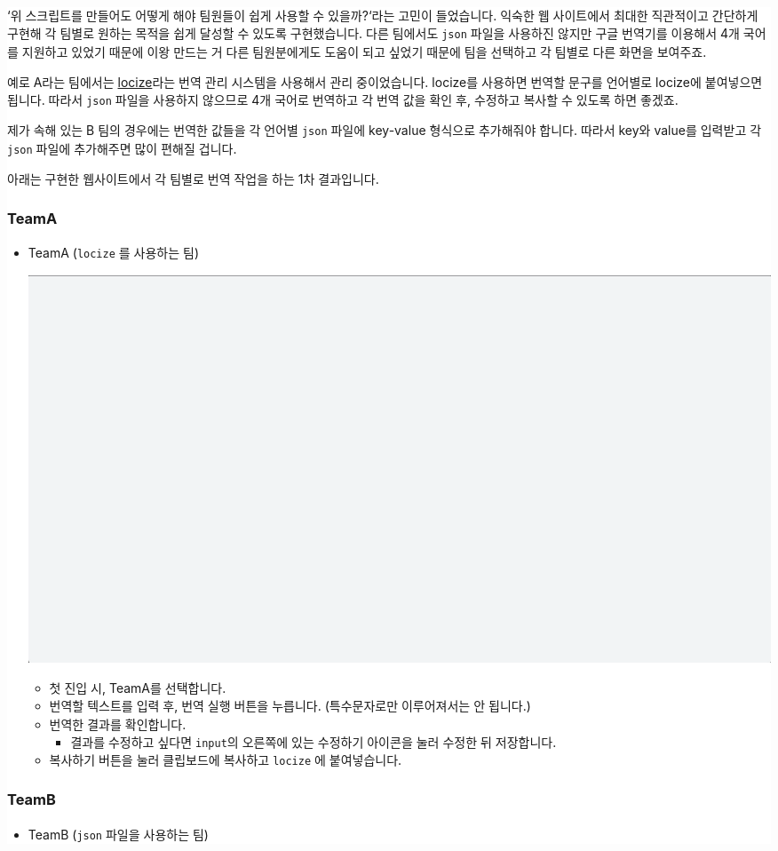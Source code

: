 ‘위 스크립트를 만들어도 어떻게 해야 팀원들이 쉽게 사용할 수 있을까?‘라는 고민이 들었습니다. 익숙한 웹 사이트에서 최대한 직관적이고 간단하게 구현해 각 팀별로 원하는 목적을 쉽게 달성할 수 있도록 구현했습니다. 다른 팀에서도 `json` 파일을 사용하진 않지만 구글 번역기를 이용해서 4개 국어를 지원하고 있었기 때문에 이왕 만드는 거 다른 팀원분에게도 도움이 되고 싶었기 때문에 팀을 선택하고 각 팀별로 다른 화면을 보여주죠.

예로 A라는 팀에서는 [locize](https://locize.com/)라는 번역 관리 시스템을 사용해서 관리 중이었습니다. locize를 사용하면 번역할 문구를 언어별로 locize에 붙여넣으면 됩니다. 따라서 `json` 파일을 사용하지 않으므로 4개 국어로 번역하고 각 번역 값을 확인 후, 수정하고 복사할 수 있도록 하면 좋겠죠.

제가 속해 있는 B 팀의 경우에는 번역한 값들을 각 언어별 `json` 파일에 key-value 형식으로 추가해줘야 합니다. 따라서 key와 value를 입력받고 각 `json` 파일에 추가해주면 많이 편해질 겁니다.

아래는 구현한 웹사이트에서 각 팀별로 번역 작업을 하는 1차 결과입니다.

### TeamA

- TeamA (`locize` 를 사용하는 팀)
    
    ![translate-teamA-web.gif](./images/new-team-productivity/translate-teamA-web.gif)
    
    - 첫 진입 시, TeamA를 선택합니다.
    - 번역할 텍스트를 입력 후, 번역 실행 버튼을 누릅니다. (특수문자로만 이루어져서는 안 됩니다.)
    - 번역한 결과를 확인합니다.
        - 결과를 수정하고 싶다면 `input`의 오른쪽에 있는 수정하기 아이콘을 눌러 수정한 뒤 저장합니다.
    - 복사하기 버튼을 눌러 클립보드에 복사하고 `locize` 에 붙여넣습니다.

### TeamB

- TeamB (`json` 파일을 사용하는 팀)
    